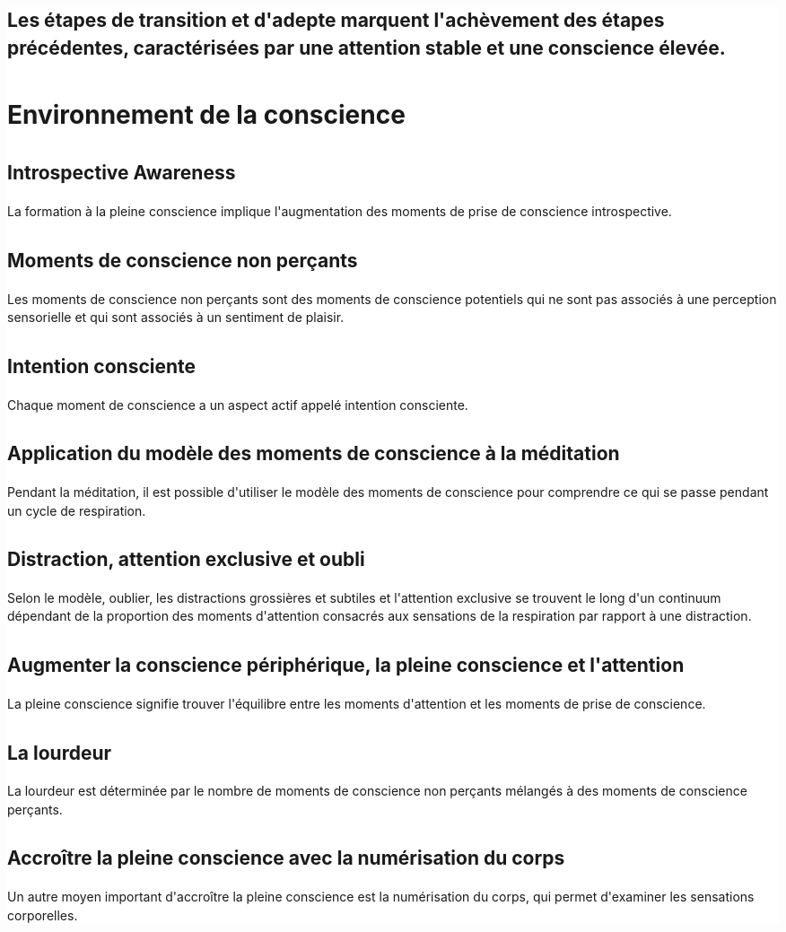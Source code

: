 ## Les étapes de transition et d'adepte marquent l'achèvement des étapes précédentes, caractérisées par une attention stable et une conscience élevée.

# Environnement de la conscience

## Introspective Awareness

La formation à la pleine conscience implique l'augmentation des moments de prise de conscience introspective.

## Moments de conscience non perçants

Les moments de conscience non perçants sont des moments de conscience potentiels qui ne sont pas associés à une perception sensorielle et qui sont associés à un sentiment de plaisir.

## Intention consciente

Chaque moment de conscience a un aspect actif appelé intention consciente.

## Application du modèle des moments de conscience à la méditation

Pendant la méditation, il est possible d'utiliser le modèle des moments de conscience pour comprendre ce qui se passe pendant un cycle de respiration.

## Distraction, attention exclusive et oubli

Selon le modèle, oublier, les distractions grossières et subtiles et l'attention exclusive se trouvent le long d'un continuum dépendant de la proportion des moments d'attention consacrés aux sensations de la respiration par rapport à une distraction.

## Augmenter la conscience périphérique, la pleine conscience et l'attention

La pleine conscience signifie trouver l'équilibre entre les moments d'attention et les moments de prise de conscience.

## La lourdeur

La lourdeur est déterminée par le nombre de moments de conscience non perçants mélangés à des moments de conscience perçants.

## Accroître la pleine conscience avec la numérisation du corps

Un autre moyen important d'accroître la pleine conscience est la numérisation du corps, qui permet d'examiner les sensations corporelles.
